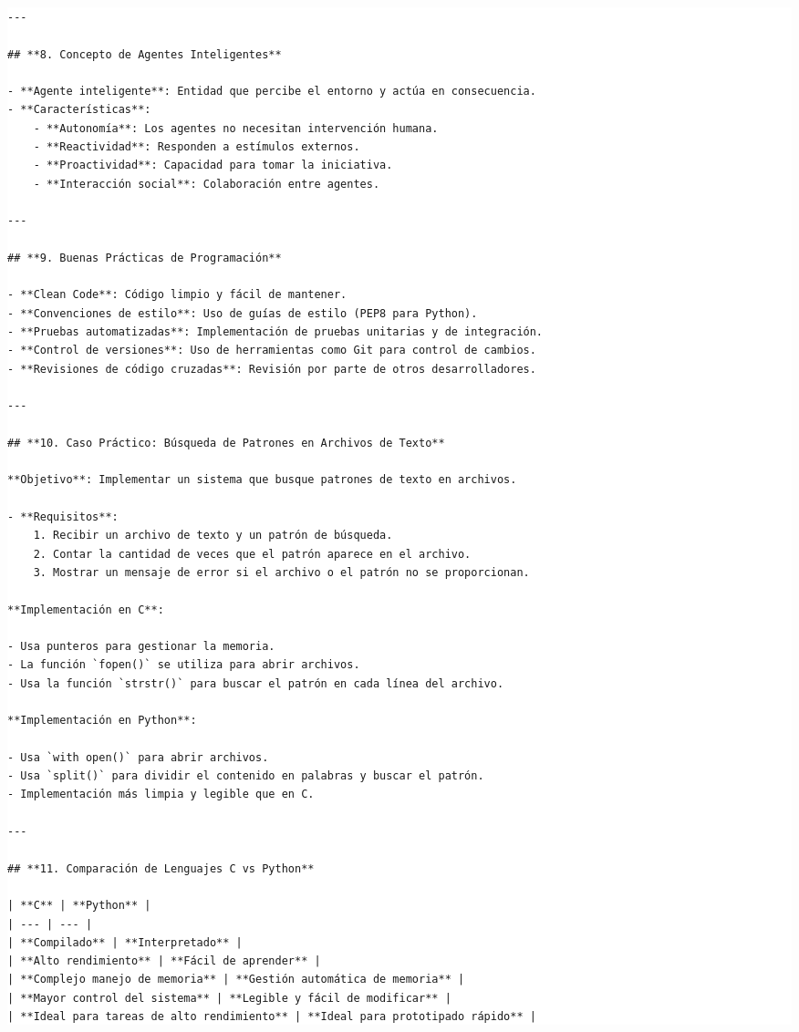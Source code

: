     ---
    
    ## **8. Concepto de Agentes Inteligentes**
    
    - **Agente inteligente**: Entidad que percibe el entorno y actúa en consecuencia.
    - **Características**:
        - **Autonomía**: Los agentes no necesitan intervención humana.
        - **Reactividad**: Responden a estímulos externos.
        - **Proactividad**: Capacidad para tomar la iniciativa.
        - **Interacción social**: Colaboración entre agentes.
    
    ---
    
    ## **9. Buenas Prácticas de Programación**
    
    - **Clean Code**: Código limpio y fácil de mantener.
    - **Convenciones de estilo**: Uso de guías de estilo (PEP8 para Python).
    - **Pruebas automatizadas**: Implementación de pruebas unitarias y de integración.
    - **Control de versiones**: Uso de herramientas como Git para control de cambios.
    - **Revisiones de código cruzadas**: Revisión por parte de otros desarrolladores.
    
    ---
    
    ## **10. Caso Práctico: Búsqueda de Patrones en Archivos de Texto**
    
    **Objetivo**: Implementar un sistema que busque patrones de texto en archivos.
    
    - **Requisitos**:
        1. Recibir un archivo de texto y un patrón de búsqueda.
        2. Contar la cantidad de veces que el patrón aparece en el archivo.
        3. Mostrar un mensaje de error si el archivo o el patrón no se proporcionan.
    
    **Implementación en C**:
    
    - Usa punteros para gestionar la memoria.
    - La función `fopen()` se utiliza para abrir archivos.
    - Usa la función `strstr()` para buscar el patrón en cada línea del archivo.
    
    **Implementación en Python**:
    
    - Usa `with open()` para abrir archivos.
    - Usa `split()` para dividir el contenido en palabras y buscar el patrón.
    - Implementación más limpia y legible que en C.
    
    ---
    
    ## **11. Comparación de Lenguajes C vs Python**
    
    | **C** | **Python** |
    | --- | --- |
    | **Compilado** | **Interpretado** |
    | **Alto rendimiento** | **Fácil de aprender** |
    | **Complejo manejo de memoria** | **Gestión automática de memoria** |
    | **Mayor control del sistema** | **Legible y fácil de modificar** |
    | **Ideal para tareas de alto rendimiento** | **Ideal para prototipado rápido** |
    